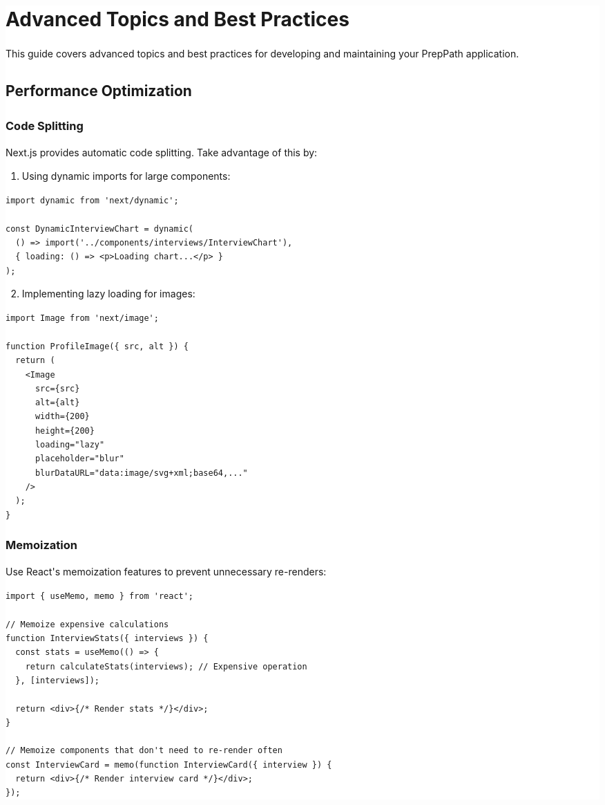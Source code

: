 # Advanced Topics and Best Practices

This guide covers advanced topics and best practices for developing and maintaining your PrepPath application.

## Performance Optimization

### Code Splitting

Next.js provides automatic code splitting. Take advantage of this by:

1. Using dynamic imports for large components:

```tsx
import dynamic from 'next/dynamic';

const DynamicInterviewChart = dynamic(
  () => import('../components/interviews/InterviewChart'),
  { loading: () => <p>Loading chart...</p> }
);
```

2. Implementing lazy loading for images:

```tsx
import Image from 'next/image';

function ProfileImage({ src, alt }) {
  return (
    <Image
      src={src}
      alt={alt}
      width={200}
      height={200}
      loading="lazy"
      placeholder="blur"
      blurDataURL="data:image/svg+xml;base64,..."
    />
  );
}
```

### Memoization

Use React's memoization features to prevent unnecessary re-renders:

```tsx
import { useMemo, memo } from 'react';

// Memoize expensive calculations
function InterviewStats({ interviews }) {
  const stats = useMemo(() => {
    return calculateStats(interviews); // Expensive operation
  }, [interviews]);
  
  return <div>{/* Render stats */}</div>;
}

// Memoize components that don't need to re-render often
const InterviewCard = memo(function InterviewCard({ interview }) {
  return <div>{/* Render interview card */}</div>;
});
```
